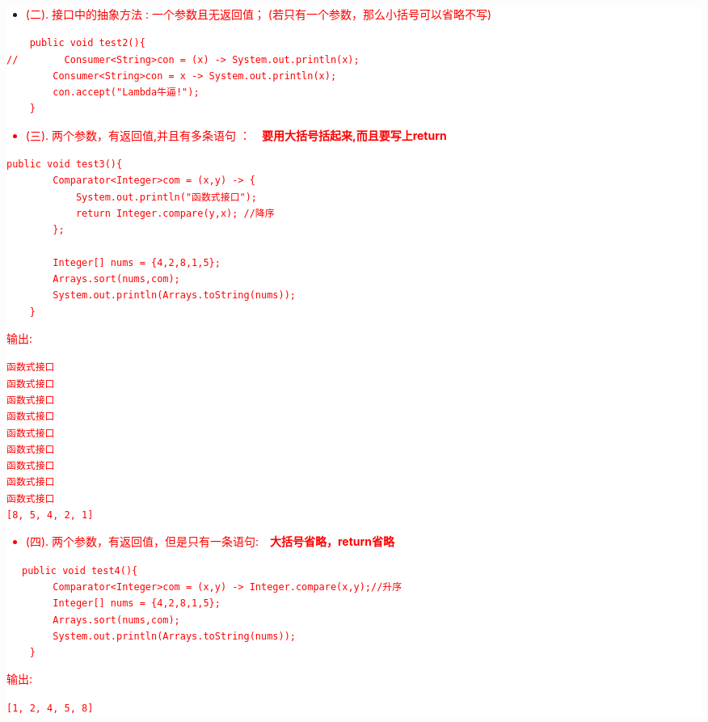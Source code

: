  - <font color =red>(二). 接口中的抽象方法 : 一个参数且无返回值；  (若只有一个参数，那么小括号可以省略不写)

```
	public void test2(){
//        Consumer<String>con = (x) -> System.out.println(x);
        Consumer<String>con = x -> System.out.println(x);
        con.accept("Lambda牛逼!");
    }
```

 - <font color =red>(三). 两个参数，有返回值,并且有多条语句 ：　**要用大括号括起来,而且要写上return**

```
public void test3(){
        Comparator<Integer>com = (x,y) -> {
            System.out.println("函数式接口");
            return Integer.compare(y,x); //降序
        };
        
        Integer[] nums = {4,2,8,1,5};
        Arrays.sort(nums,com);
        System.out.println(Arrays.toString(nums));
    }
```
输出: 

```
函数式接口
函数式接口
函数式接口
函数式接口
函数式接口
函数式接口
函数式接口
函数式接口
函数式接口
[8, 5, 4, 2, 1]
```

 - <font color =red>(四). 两个参数，有返回值，但是只有一条语句:　**大括号省略，return省略**

 

```
　 public void test4(){
        Comparator<Integer>com = (x,y) -> Integer.compare(x,y);//升序
        Integer[] nums = {4,2,8,1,5};
        Arrays.sort(nums,com);
        System.out.println(Arrays.toString(nums));
    }
```
输出: 

```
[1, 2, 4, 5, 8]
```

 